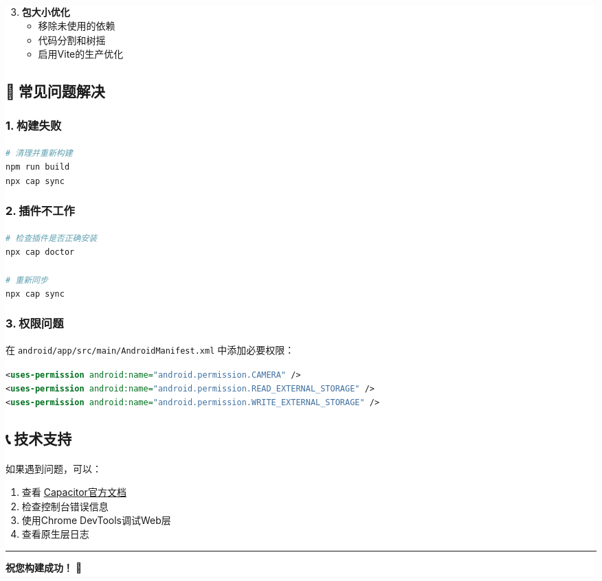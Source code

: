 3. **包大小优化**
   - 移除未使用的依赖
   - 代码分割和树摇
   - 启用Vite的生产优化

## 🔧 常见问题解决

### 1. 构建失败

```bash
# 清理并重新构建
npm run build
npx cap sync
```

### 2. 插件不工作

```bash
# 检查插件是否正确安装
npx cap doctor

# 重新同步
npx cap sync
```

### 3. 权限问题

在 `android/app/src/main/AndroidManifest.xml` 中添加必要权限：

```xml
<uses-permission android:name="android.permission.CAMERA" />
<uses-permission android:name="android.permission.READ_EXTERNAL_STORAGE" />
<uses-permission android:name="android.permission.WRITE_EXTERNAL_STORAGE" />
```

## 📞 技术支持

如果遇到问题，可以：
1. 查看 [Capacitor官方文档](https://capacitorjs.com/docs)
2. 检查控制台错误信息
3. 使用Chrome DevTools调试Web层
4. 查看原生层日志

---

**祝您构建成功！** 🎉 